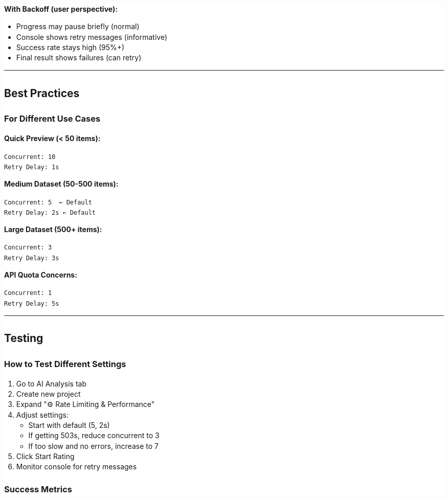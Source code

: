 **With Backoff (user perspective):**
- Progress may pause briefly (normal)
- Console shows retry messages (informative)
- Success rate stays high (95%+)
- Final result shows failures (can retry)

---

## Best Practices

### For Different Use Cases

**Quick Preview (< 50 items):**
```
Concurrent: 10
Retry Delay: 1s
```

**Medium Dataset (50-500 items):**
```
Concurrent: 5  ← Default
Retry Delay: 2s ← Default
```

**Large Dataset (500+ items):**
```
Concurrent: 3
Retry Delay: 3s
```

**API Quota Concerns:**
```
Concurrent: 1
Retry Delay: 5s
```

---

## Testing

### How to Test Different Settings

1. Go to AI Analysis tab
2. Create new project
3. Expand "⚙️ Rate Limiting & Performance"
4. Adjust settings:
   - Start with default (5, 2s)
   - If getting 503s, reduce concurrent to 3
   - If too slow and no errors, increase to 7
5. Click Start Rating
6. Monitor console for retry messages

### Success Metrics
